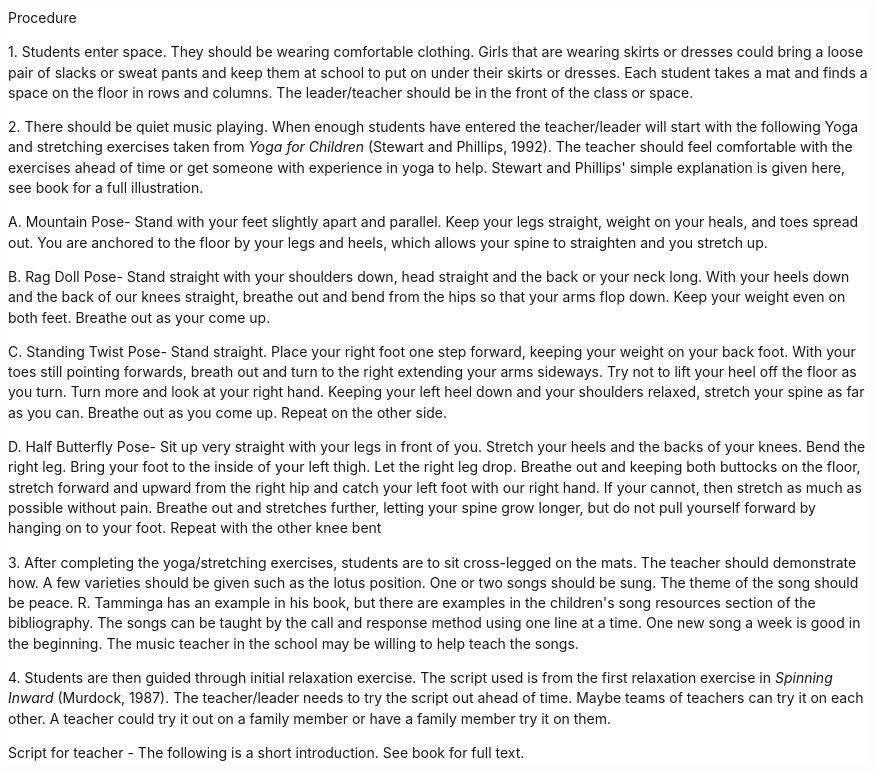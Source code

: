    Procedure
  </i>
 </p>
 <p>
  1. Students enter space.  They should be wearing comfortable clothing. Girls that are wearing skirts or dresses could bring a loose pair of slacks or sweat pants and keep them at school to put on under their skirts or dresses.  Each student takes a mat and finds a space on the floor in rows and columns. The leader/teacher should be in the front of the class or space.
 </p>
<p>
  2. There should be quiet music playing. When enough students have entered the teacher/leader will start with the following Yoga and stretching exercises taken from
  <i>
   Yoga for Children
  </i>
  (Stewart and Phillips, 1992). The teacher should feel comfortable with the exercises ahead of time or get someone with experience in yoga to help.  Stewart and Phillips' simple explanation is given here, see book for a full illustration.
 </p>
<p>
  A. Mountain Pose- Stand with your feet slightly apart and parallel. Keep your legs straight, weight on your heals, and toes spread out. You are anchored to the floor by your legs and heels, which allows your spine to straighten and you stretch up.
 </p>
 <p>
  B. Rag Doll Pose- Stand straight with your shoulders down, head straight and the back or your neck long. With your heels down and the back of our knees straight, breathe out and bend from the hips so that your arms flop down. Keep your weight even on both feet. Breathe out as your come up.
 </p>
 <p>
  C. Standing Twist Pose- Stand straight. Place your right foot one step forward, keeping your weight on your back foot. With your toes still pointing forwards, breath out and turn to the right extending your arms sideways. Try not to lift your heel off the floor as you turn. Turn more and look at your right hand. Keeping your left heel down and your shoulders relaxed, stretch your spine as far as you can. Breathe out as you come up. Repeat on the other side.
 </p>
 <p>
  D. Half Butterfly Pose- Sit up very straight with your legs in front of you. Stretch your heels and the backs of your knees. Bend the right leg. Bring your foot to the inside of your left thigh. Let the right leg drop. Breathe out and keeping both buttocks on the floor, stretch forward and upward from the right hip and catch your left foot with our right hand.  If your cannot, then stretch as much as possible without pain.  Breathe out and stretches further, letting your spine grow longer, but do not pull yourself forward by hanging on to your foot. Repeat with the other knee bent
 </p>
<p>
  3.  After completing the yoga/stretching exercises, students are to sit cross-legged on the mats. The teacher should demonstrate how. A few varieties should be given such as the lotus position. One or two songs should be sung. The theme of the song should be peace. R. Tamminga has an example in his book, but there are examples in the children's song resources section of the bibliography. The songs can be taught by the call and response method using one line at a time. One new song a week is good in the beginning. The music teacher in the school may be willing to help teach the songs.
 </p>
<p>
  4. Students are then guided through initial relaxation exercise. The script used is from the first relaxation exercise in
  <i>
   Spinning Inward
  </i>
  (Murdock, 1987). The teacher/leader needs to try the script out ahead of time. Maybe teams of teachers can try it on each other. A teacher could try it out on a family member or have a family member try it on them.
 </p>
<p>
  Script for teacher - The following is a short introduction. See book for full text.